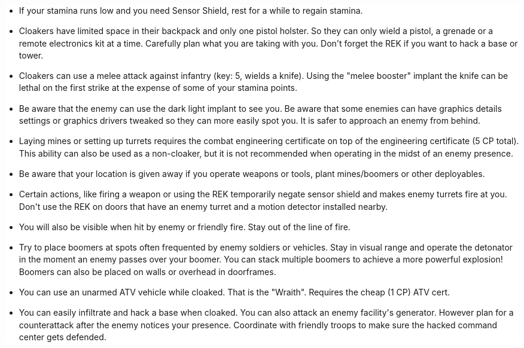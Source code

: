 
-   If your stamina runs low and you need Sensor Shield, rest for a
    while to regain stamina.



-   Cloakers have limited space in their backpack and only one pistol
    holster. So they can only wield a pistol, a grenade or a remote
    electronics kit at a time. Carefully plan what you are taking with
    you. Don't forget the REK if you want to hack a base or tower.



-   Cloakers can use a melee attack against infantry (key: 5, wields a
    knife). Using the "melee booster" implant the knife can be lethal on
    the first strike at the expense of some of your stamina points.



-   Be aware that the enemy can use the dark light implant to see you.
    Be aware that some enemies can have graphics details settings or
    graphics drivers tweaked so they can more easily spot you. It is
    safer to approach an enemy from behind.



-   Laying mines or setting up turrets requires the combat engineering
    certificate on top of the engineering certificate (5 CP total). This
    ability can also be used as a non-cloaker, but it is not recommended
    when operating in the midst of an enemy presence.



-   Be aware that your location is given away if you operate weapons or
    tools, plant mines/boomers or other deployables.



-   Certain actions, like firing a weapon or using the REK temporarily
    negate sensor shield and makes enemy turrets fire at you. Don't use
    the REK on doors that have an enemy turret and a motion detector
    installed nearby.



-   You will also be visible when hit by enemy or friendly fire. Stay
    out of the line of fire.



-   Try to place boomers at spots often frequented by enemy soldiers or
    vehicles. Stay in visual range and operate the detonator in the
    moment an enemy passes over your boomer. You can stack multiple
    boomers to achieve a more powerful explosion! Boomers can also be
    placed on walls or overhead in doorframes.



-   You can use an unarmed ATV vehicle while cloaked. That is the
    "Wraith". Requires the cheap (1 CP) ATV cert.



-   You can easily infiltrate and hack a base when cloaked. You can also
    attack an enemy facility's generator. However plan for a
    counterattack after the enemy notices your presence. Coordinate with
    friendly troops to make sure the hacked command center gets
    defended.
